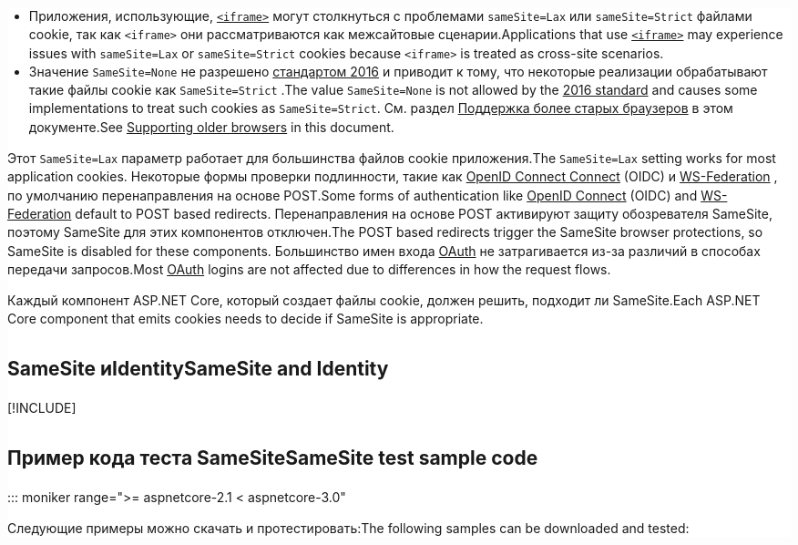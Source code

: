* <span data-ttu-id="9c83e-111">Приложения, использующие, [`<iframe>`](https://developer.mozilla.org/docs/Web/HTML/Element/iframe) могут столкнуться с проблемами `sameSite=Lax` или `sameSite=Strict` файлами cookie, так как `<iframe>` они рассматриваются как межсайтовые сценарии.</span><span class="sxs-lookup"><span data-stu-id="9c83e-111">Applications that use [`<iframe>`](https://developer.mozilla.org/docs/Web/HTML/Element/iframe) may experience issues with `sameSite=Lax` or `sameSite=Strict` cookies because `<iframe>` is treated as cross-site scenarios.</span></span>
* <span data-ttu-id="9c83e-112">Значение `SameSite=None` не разрешено [стандартом 2016](https://tools.ietf.org/html/draft-west-first-party-cookies-07) и приводит к тому, что некоторые реализации обрабатывают такие файлы cookie как `SameSite=Strict` .</span><span class="sxs-lookup"><span data-stu-id="9c83e-112">The value `SameSite=None` is not allowed by the [2016 standard](https://tools.ietf.org/html/draft-west-first-party-cookies-07) and causes some implementations to treat such cookies as `SameSite=Strict`.</span></span> <span data-ttu-id="9c83e-113">См. раздел [Поддержка более старых браузеров](#sob) в этом документе.</span><span class="sxs-lookup"><span data-stu-id="9c83e-113">See [Supporting older browsers](#sob) in this document.</span></span>

<span data-ttu-id="9c83e-114">Этот `SameSite=Lax` параметр работает для большинства файлов cookie приложения.</span><span class="sxs-lookup"><span data-stu-id="9c83e-114">The `SameSite=Lax` setting works for most application cookies.</span></span> <span data-ttu-id="9c83e-115">Некоторые формы проверки подлинности, такие как [OpenID Connect Connect](https://openid.net/connect/) (OIDC) и [WS-Federation](https://auth0.com/docs/protocols/ws-fed) , по умолчанию перенаправления на основе POST.</span><span class="sxs-lookup"><span data-stu-id="9c83e-115">Some forms of authentication like [OpenID Connect](https://openid.net/connect/) (OIDC) and [WS-Federation](https://auth0.com/docs/protocols/ws-fed) default to POST based redirects.</span></span> <span data-ttu-id="9c83e-116">Перенаправления на основе POST активируют защиту обозревателя SameSite, поэтому SameSite для этих компонентов отключен.</span><span class="sxs-lookup"><span data-stu-id="9c83e-116">The POST based redirects trigger the SameSite browser protections, so SameSite is disabled for these components.</span></span> <span data-ttu-id="9c83e-117">Большинство имен входа [OAuth](https://oauth.net/) не затрагивается из-за различий в способах передачи запросов.</span><span class="sxs-lookup"><span data-stu-id="9c83e-117">Most [OAuth](https://oauth.net/) logins are not affected due to differences in how the request flows.</span></span>

<span data-ttu-id="9c83e-118">Каждый компонент ASP.NET Core, который создает файлы cookie, должен решить, подходит ли SameSite.</span><span class="sxs-lookup"><span data-stu-id="9c83e-118">Each ASP.NET Core component that emits cookies needs to decide if SameSite is appropriate.</span></span>

## <a name="samesite-and-identity"></a><span data-ttu-id="9c83e-119">SameSite иIdentity</span><span class="sxs-lookup"><span data-stu-id="9c83e-119">SameSite and Identity</span></span>

[!INCLUDE[](~/includes/SameSiteIdentity.md)]

## <a name="samesite-test-sample-code"></a><span data-ttu-id="9c83e-120">Пример кода теста SameSite</span><span class="sxs-lookup"><span data-stu-id="9c83e-120">SameSite test sample code</span></span>

 ::: moniker range=">= aspnetcore-2.1 < aspnetcore-3.0"

<span data-ttu-id="9c83e-121">Следующие примеры можно скачать и протестировать:</span><span class="sxs-lookup"><span data-stu-id="9c83e-121">The following samples can be downloaded and tested:</span></span>
